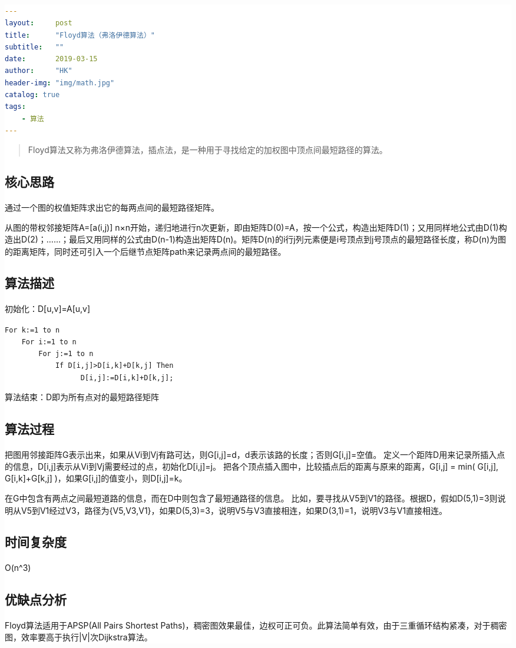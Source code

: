 ```yaml
---
layout:     post
title:      "Floyd算法（弗洛伊德算法）"
subtitle:   ""
date:       2019-03-15
author:     "HK"
header-img: "img/math.jpg"
catalog: true
tags:
    - 算法
---
```


> Floyd算法又称为弗洛伊德算法，插点法，是一种用于寻找给定的加权图中顶点间最短路径的算法。

## 核心思路

通过一个图的权值矩阵求出它的每两点间的最短路径矩阵。

从图的带权邻接矩阵A=[a(i,j)] n×n开始，递归地进行n次更新，即由矩阵D(0)=A，按一个公式，构造出矩阵D(1)；又用同样地公式由D(1)构造出D(2)；……；最后又用同样的公式由D(n-1)构造出矩阵D(n)。矩阵D(n)的i行j列元素便是i号顶点到j号顶点的最短路径长度，称D(n)为图的距离矩阵，同时还可引入一个后继节点矩阵path来记录两点间的最短路径。

## 算法描述

初始化：D[u,v]=A[u,v]

   
    For k:=1 to n
        For i:=1 to n
            For j:=1 to n
                If D[i,j]>D[i,k]+D[k,j] Then
                      D[i,j]:=D[i,k]+D[k,j];

算法结束：D即为所有点对的最短路径矩阵

## 算法过程

把图用邻接距阵G表示出来，如果从Vi到Vj有路可达，则G[i,j]=d，d表示该路的长度；否则G[i,j]=空值。
定义一个距阵D用来记录所插入点的信息，D[i,j]表示从Vi到Vj需要经过的点，初始化D[i,j]=j。
把各个顶点插入图中，比较插点后的距离与原来的距离，G[i,j] = min( G[i,j], G[i,k]+G[k,j] )，如果G[i,j]的值变小，则D[i,j]=k。

在G中包含有两点之间最短道路的信息，而在D中则包含了最短通路径的信息。
比如，要寻找从V5到V1的路径。根据D，假如D(5,1)=3则说明从V5到V1经过V3，路径为{V5,V3,V1}，如果D(5,3)=3，说明V5与V3直接相连，如果D(3,1)=1，说明V3与V1直接相连。

## 时间复杂度

O(n^3)

## 优缺点分析

Floyd算法适用于APSP(All Pairs Shortest Paths)，稠密图效果最佳，边权可正可负。此算法简单有效，由于三重循环结构紧凑，对于稠密图，效率要高于执行|V|次Dijkstra算法。
